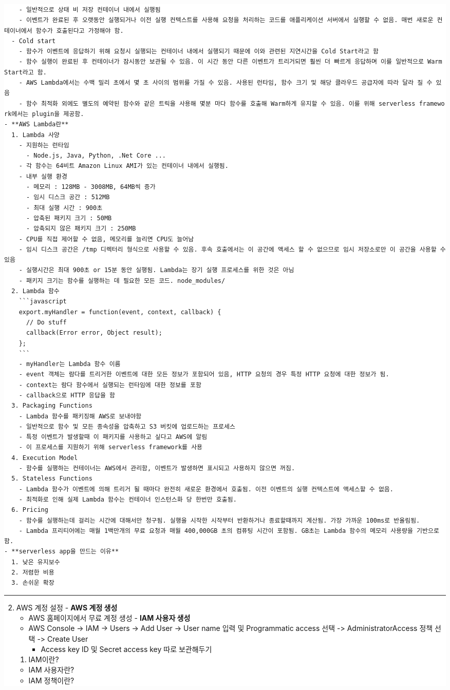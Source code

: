         - 일반적으로 상태 비 저장 컨테이너 내에서 실행됨
        - 이벤트가 완료된 후 오랫동안 실행되거나 이전 실행 컨텍스트를 사용해 요청을 처리하는 코드를 애플리케이션 서버에서 실행할 수 없음. 매번 새로운 컨테이너에서 함수가 호출된다고 가정해야 함.
      - Cold start
        - 함수가 이벤트에 응답하기 위해 요청시 실행되는 컨테이너 내에서 실행되기 때문에 이와 관련된 지연시간을 Cold Start라고 함
        - 함수 실행이 완료된 후 컨테이너가 잠시동안 보관될 수 있음. 이 시간 동안 다른 이벤트가 트리거되면 훨씬 더 빠르게 응답하며 이를 일반적으로 Warm Start라고 함.
        - AWS Lambda에서는 수백 밀리 초에서 몇 초 사이의 범위를 가질 수 있음. 사용된 런타임, 함수 크기 및 해당 클라우드 공급자에 따라 달라 질 수 있음
        - 함수 최적화 외에도 별도의 예약된 함수와 같은 트릭을 사용해 몇분 마다 함수를 호출해 Warm하게 유지할 수 있음. 이를 위해 serverless framework에서는 plugin을 제공함.
    - **AWS Lambda란**
      1. Lambda 사양
        - 지원하는 런타임
          - Node.js, Java, Python, .Net Core ...
        - 각 함수는 64비트 Amazon Linux AMI가 있는 컨테이너 내에서 실행됨.
        - 내부 실행 환경
          - 메모리 : 128MB - 3008MB, 64MB씩 증가
          - 임시 디스크 공간 : 512MB
          - 최대 실행 시간 : 900초
          - 압축된 패키지 크기 : 50MB
          - 압축되지 않은 패키지 크기 : 250MB
        - CPU를 직접 제어할 수 없음, 메모리를 늘리면 CPU도 늘어남
        - 임시 디스크 공간은 /tmp 디렉터리 형식으로 사용할 수 있음. 후속 호출에서는 이 공간에 액세스 할 수 없으므로 임시 저장소로만 이 공간을 사용할 수 있음
        - 실행시간은 최대 900초 or 15분 동안 실행됨. Lambda는 장기 실행 프로세스를 위한 것은 아님
        - 패키지 크기는 함수를 실행하는 데 필요한 모든 코드. node_modules/
      2. Lambda 함수
        ```javascript
        export.myHandler = function(event, context, callback) {
          // Do stuff
          callback(Error error, Object result);
        };
        ```
        - myHandler는 Lambda 함수 이름
        - event 객체는 람다를 트리거한 이벤트에 대한 모든 정보가 포함되어 있음, HTTP 요청의 경우 특정 HTTP 요청에 대한 정보가 됨.
        - context는 람다 함수에서 실행되는 런타임에 대한 정보를 포함
        - callback으로 HTTP 응답을 함
      3. Packaging Functions
        - Lambda 함수를 패키징해 AWS로 보내야함
        - 일반적으로 함수 및 모든 종속성을 압축하고 S3 버킷에 업로드하는 프로세스
        - 특정 이벤트가 발생할때 이 패키지를 사용하고 싶다고 AWS에 알림
        - 이 프로세스를 지원하기 위해 serverless framework를 사용
      4. Execution Model
        - 함수를 실행하는 컨테이너는 AWS에서 관리함, 이벤트가 발생하면 표시되고 사용하지 않으면 꺼짐.
      5. Stateless Functions
        - Lambda 함수가 이벤트에 의해 트리거 될 때마다 완전히 새로운 환경에서 호출됨. 이전 이벤트의 실행 컨텍스트에 액세스할 수 없음.
        - 최적화로 인해 실제 Lambda 함수는 컨테이너 인스턴스화 당 한번만 호출됨. 
      6. Pricing
        - 함수를 실행하는데 걸리는 시간에 대해서만 청구됨. 실행을 시작한 시작부터 반환하거나 종료할때까지 계산됨. 가장 가까운 100ms로 반올림됨.
        - Lambda 프리티어에는 매월 1백만개의 무료 요청과 매월 400,000GB 초의 컴퓨팅 시간이 포함됨. GB초는 Lambda 함수의 메모리 사용량을 기반으로 함.
    - **serverless app을 만드는 이유**
      1. 낮은 유지보수
      2. 저렴한 비용
      3. 손쉬운 확장
---
  2. AWS 계정 설정
    - **AWS 계정 생성**
      - AWS 홈페이지에서 무료 계정 생성
    - **IAM 사용자 생성**
      - AWS Console -> IAM -> Users -> Add User -> User name 입력 및 Programmatic access 선택 -> AdministratorAccess 정책 선택 -> Create User
        - Access key ID 및 Secret access key 따로 보관해두기
      1. IAM이란?
        - IAM 사용자란?
        - IAM 정책이란?